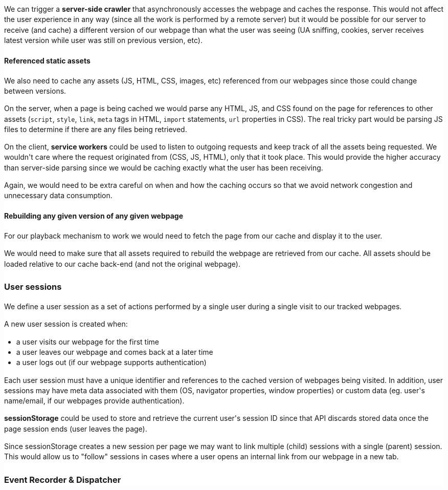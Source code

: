 We can trigger a **server-side crawler** that asynchronously accesses the webpage and caches the response. This would not affect the user experience in any way (since all the work is performed by a remote server) but it would be possible for our server to receive (and cache) a different version of our webpage than what the user was seeing (UA sniffing, cookies, server receives latest version while user was still on previous version, etc). 

#### Referenced static assets

We also need to cache any assets (JS, HTML, CSS, images, etc) referenced from our webpages since those could change between versions.

On the server, when a page is being cached we would parse any HTML, JS, and CSS found on the page for references to other assets (`script`, `style`, `link`, `meta` tags in HTML, `import` statements, `url` properties in CSS). The real tricky part would be parsing JS files to determine if there are any files being retrieved.

On the client, **service workers** could be used to listen to outgoing requests and keep track of all the assets being requested. We wouldn't care where the request originated from (CSS, JS, HTML), only that it took place. This would provide the higher accuracy than server-side parsing since we would be caching exactly what the user has been receiving.

Again, we would need to be extra careful on when and how the caching occurs so that we avoid network congestion and unnecessary data consumption.

#### Rebuilding any given version of any given webpage

For our playback mechanism to work we would need to fetch the page from our cache and display it to the user.

We would need to make sure that all assets required to rebuild the webpage are retrieved from our cache. All assets should be loaded relative to our cache back-end (and not the original webpage).

### User sessions

We define a user session as a set of actions performed by a single user during a single visit to our tracked webpages.

A new user session is created when:

- a user visits our webpage for the first time
- a user leaves our webpage and comes back at a later time
- a user logs out (if our webpage supports authentication)

Each user session must have a unique identifier and references to the cached version of webpages being visited. In addition, user sessions may have meta data associated with them (OS, navigator properties, window properties) or custom data (eg. user's name/email, if our webpages provide authentication).

**sessionStorage** could be used to store and retrieve the current user's session ID since that API discards stored data once the page session ends (user leaves the page).

Since sessionStorage creates a new session per page we may want to link multiple (child) sessions with a single (parent) session. This would allow us to "follow" sessions in cases where a user opens an internal link from our webpage in a new tab.

### Event Recorder & Dispatcher

